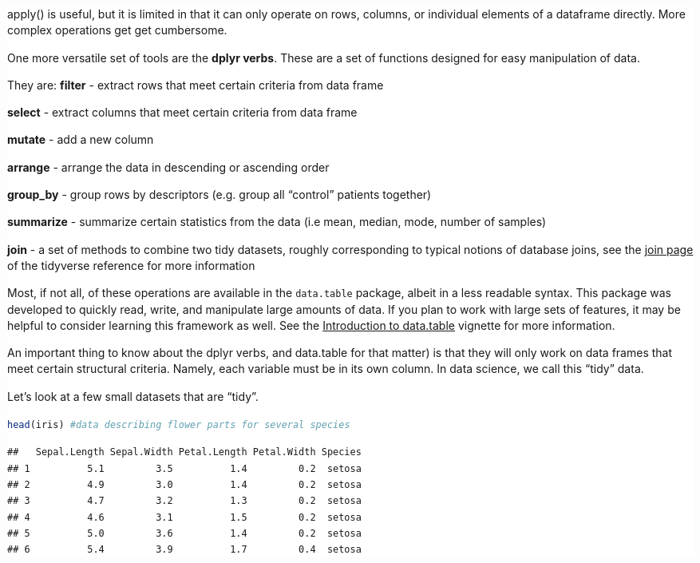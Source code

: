 apply() is useful, but it is limited in that it can only operate on
rows, columns, or individual elements of a dataframe directly. More
complex operations get get cumbersome.

One more versatile set of tools are the **dplyr verbs**. These are a set
of functions designed for easy manipulation of data.

They are: **filter** - extract rows that meet certain criteria from data
frame

**select** - extract columns that meet certain criteria from data frame

**mutate** - add a new column

**arrange** - arrange the data in descending or ascending order

**group\_by** - group rows by descriptors (e.g. group all “control”
patients together)

**summarize** - summarize certain statistics from the data (i.e mean,
median, mode, number of samples)

**join** - a set of methods to combine two tidy datasets, roughly
corresponding to typical notions of database joins, see the [join
page](https://dplyr.tidyverse.org/reference/join.html) of the tidyverse
reference for more information

Most, if not all, of these operations are available in the `data.table`
package, albeit in a less readable syntax. This package was developed to
quickly read, write, and manipulate large amounts of data. If you plan
to work with large sets of features, it may be helpful to consider
learning this framework as well. See the [Introduction to
data.table](https://cran.r-project.org/web/packages/data.table/vignettes/datatable-intro.html)
vignette for more information.

An important thing to know about the dplyr verbs, and data.table for
that matter) is that they will only work on data frames that meet
certain structural criteria. Namely, each variable must be in its own
column. In data science, we call this “tidy” data.

Let’s look at a few small datasets that are “tidy”.

``` r
head(iris) #data describing flower parts for several species
```

    ##   Sepal.Length Sepal.Width Petal.Length Petal.Width Species
    ## 1          5.1         3.5          1.4         0.2  setosa
    ## 2          4.9         3.0          1.4         0.2  setosa
    ## 3          4.7         3.2          1.3         0.2  setosa
    ## 4          4.6         3.1          1.5         0.2  setosa
    ## 5          5.0         3.6          1.4         0.2  setosa
    ## 6          5.4         3.9          1.7         0.4  setosa
